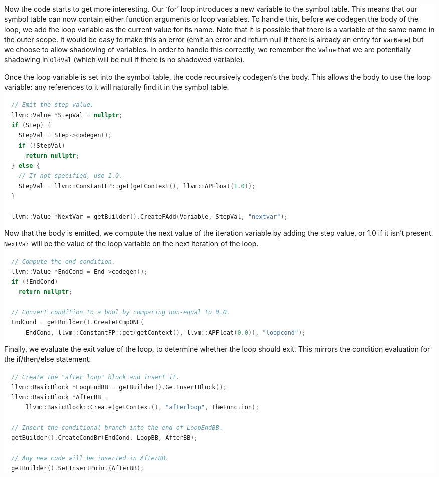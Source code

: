 Now the code starts to get more interesting. Our ‘for’ loop introduces a new variable to the symbol table. This means that our symbol table can now contain either function arguments or loop variables. To handle this, before we codegen the body of the loop, we add the loop variable as the current value for its name. Note that it is possible that there is a variable of the same name in the outer scope. It would be easy to make this an error (emit an error and return null if there is already an entry for `VarName`) but we choose to allow shadowing of variables. In order to handle this correctly, we remember the `Value` that we are potentially shadowing in `OldVal` (which will be null if there is no shadowed variable).

Once the loop variable is set into the symbol table, the code recursively codegen’s the body. This allows the body to use the loop variable: any references to it will naturally find it in the symbol table.

```c++
  // Emit the step value.
  llvm::Value *StepVal = nullptr;
  if (Step) {
    StepVal = Step->codegen();
    if (!StepVal)
      return nullptr;
  } else {
    // If not specified, use 1.0.
    StepVal = llvm::ConstantFP::get(getContext(), llvm::APFloat(1.0));
  }

  llvm::Value *NextVar = getBuilder().CreateFAdd(Variable, StepVal, "nextvar");
```

Now that the body is emitted, we compute the next value of the iteration variable by adding the step value, or 1.0 if it isn’t present. `NextVar` will be the value of the loop variable on the next iteration of the loop.

```c++
  // Compute the end condition.
  llvm::Value *EndCond = End->codegen();
  if (!EndCond)
    return nullptr;

  // Convert condition to a bool by comparing non-equal to 0.0.
  EndCond = getBuilder().CreateFCmpONE(
      EndCond, llvm::ConstantFP::get(getContext(), llvm::APFloat(0.0)), "loopcond");
```

Finally, we evaluate the exit value of the loop, to determine whether the loop should exit. This mirrors the condition evaluation for the if/then/else statement.

```c++
  // Create the "after loop" block and insert it.
  llvm::BasicBlock *LoopEndBB = getBuilder().GetInsertBlock();
  llvm::BasicBlock *AfterBB =
      llvm::BasicBlock::Create(getContext(), "afterloop", TheFunction);

  // Insert the conditional branch into the end of LoopEndBB.
  getBuilder().CreateCondBr(EndCond, LoopBB, AfterBB);

  // Any new code will be inserted in AfterBB.
  getBuilder().SetInsertPoint(AfterBB);
```
